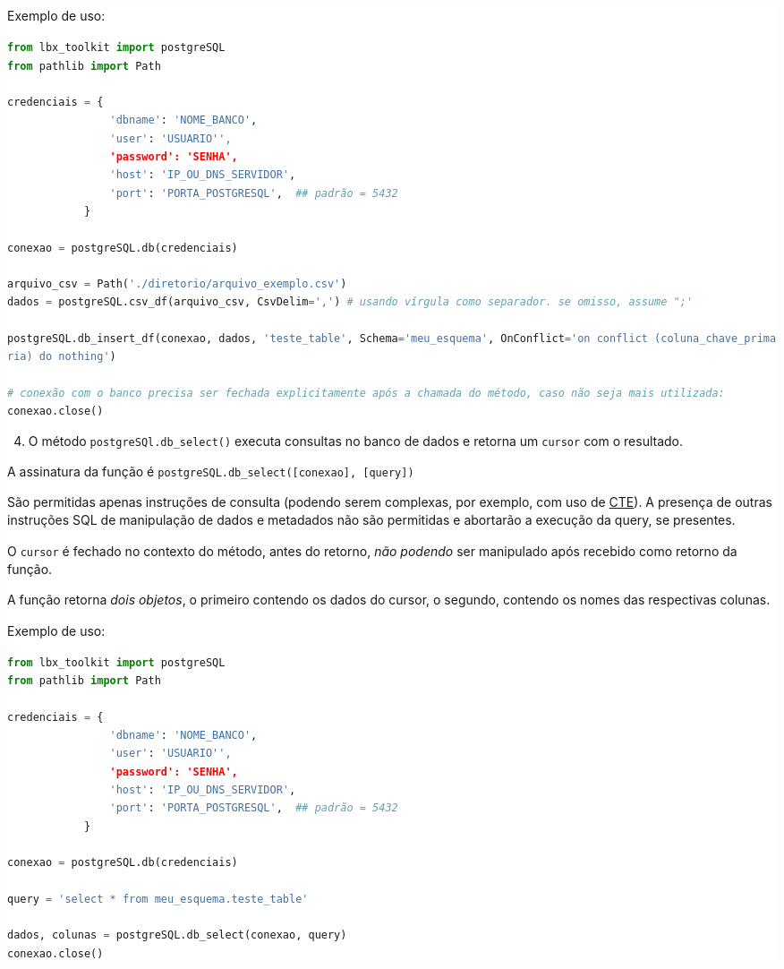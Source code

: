 Exemplo de uso:

```python
from lbx_toolkit import postgreSQL
from pathlib import Path

credenciais = {
                'dbname': 'NOME_BANCO',
                'user': 'USUARIO'',        
                'password': 'SENHA',     
                'host': 'IP_OU_DNS_SERVIDOR',
                'port': 'PORTA_POSTGRESQL',  ## padrão = 5432
            }

conexao = postgreSQL.db(credenciais)

arquivo_csv = Path('./diretorio/arquivo_exemplo.csv')
dados = postgreSQL.csv_df(arquivo_csv, CsvDelim=',') # usando vírgula como separador. se omisso, assume ";'

postgreSQL.db_insert_df(conexao, dados, 'teste_table', Schema='meu_esquema', OnConflict='on conflict (coluna_chave_primaria) do nothing')

# conexão com o banco precisa ser fechada explicitamente após a chamada do método, caso não seja mais utilizada:
conexao.close()
```

4. O método `postgreSQl.db_select()` executa consultas no banco de dados e retorna um `cursor` com o resultado.

A assinatura da função é `postgreSQL.db_select([conexao], [query])`

São permitidas apenas instruções de consulta (podendo serem complexas, por exemplo, com uso de [CTE](https://www.postgresql.org/docs/current/queries-with.html)). A presença de outras instruções SQL de manipulação de dados e metadados não são permitidas e abortarão a execução da query, se presentes.

O `cursor` é fechado no contexto do método, antes do retorno, *não podendo* ser manipulado após recebido como retorno da função.

A função retorna *dois objetos*, o primeiro contendo os dados do cursor, o segundo, contendo os nomes das respectivas colunas.

Exemplo de uso:

```python
from lbx_toolkit import postgreSQL
from pathlib import Path

credenciais = {
                'dbname': 'NOME_BANCO',
                'user': 'USUARIO'',        
                'password': 'SENHA',     
                'host': 'IP_OU_DNS_SERVIDOR',
                'port': 'PORTA_POSTGRESQL',  ## padrão = 5432
            }

conexao = postgreSQL.db(credenciais)

query = 'select * from meu_esquema.teste_table'

dados, colunas = postgreSQL.db_select(conexao, query)
conexao.close()
```
